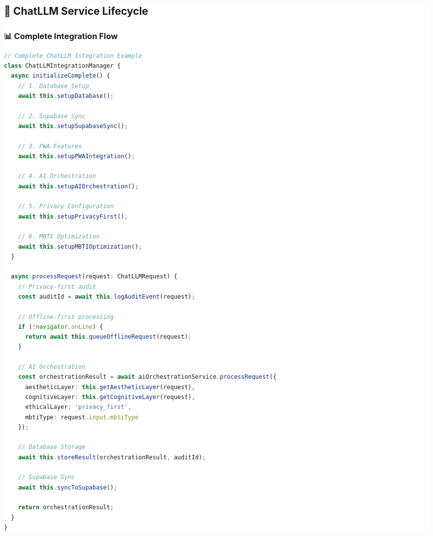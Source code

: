## 🔄 **ChatLLM Service Lifecycle**

### 📊 **Complete Integration Flow**

```typescript
// Complete ChatLLM Integration Example
class ChatLLMIntegrationManager {
  async initializeComplete() {
    // 1. Database Setup
    await this.setupDatabase();
    
    // 2. Supabase Sync
    await this.setupSupabaseSync();
    
    // 3. PWA Features
    await this.setupPWAIntegration();
    
    // 4. AI Orchestration
    await this.setupAIOrchestration();
    
    // 5. Privacy Configuration
    await this.setupPrivacyFirst();
    
    // 6. MBTI Optimization
    await this.setupMBTIOptimization();
  }
  
  async processRequest(request: ChatLLMRequest) {
    // Privacy-first audit
    const auditId = await this.logAuditEvent(request);
    
    // Offline-first processing
    if (!navigator.onLine) {
      return await this.queueOfflineRequest(request);
    }
    
    // AI Orchestration
    const orchestrationResult = await aiOrchestrationService.processRequest({
      aestheticLayer: this.getAestheticLayer(request),
      cognitiveLayer: this.getCognitiveLayer(request),
      ethicalLayer: 'privacy_first',
      mbtiType: request.input.mbtiType
    });
    
    // Database Storage
    await this.storeResult(orchestrationResult, auditId);
    
    // Supabase Sync
    await this.syncToSupabase();
    
    return orchestrationResult;
  }
}
```
